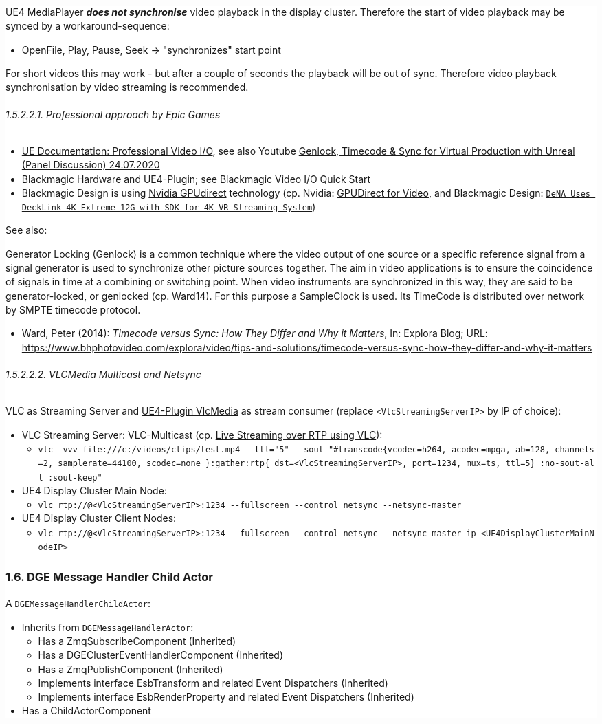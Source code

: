 UE4 MediaPlayer ***does not synchronise*** video playback in the display cluster. Therefore the start of video playback may be synced by a workaround-sequence:

* OpenFile, Play, Pause, Seek -> "synchronizes" start point

For short videos this may work - but after a couple of seconds the playback will be out of sync. Therefore video playback synchronisation by video streaming is recommended.

###### 1.5.2.2.1. Professional approach by Epic Games

* [UE Documentation: Professional Video I/O](https://docs.unrealengine.com/en-US/WorkingWithMedia/ProVideoIO/index.html), see also Youtube [Genlock, Timecode & Sync for Virtual Production with Unreal (Panel Discussion) 24.07.2020](https://www.youtube.com/watch?v=BVLMyp0Kicw)
* Blackmagic Hardware and UE4-Plugin; see [Blackmagic Video I/O Quick Start](https://docs.unrealengine.com/en-US/WorkingWithMedia/ProVideoIO/BlackmagicQuickStart/index.html)
* Blackmagic Design is using [Nvidia GPUdirect](https://developer.nvidia.com/gpudirect) technology (cp. Nvidia: [GPUDirect for Video](https://developer.nvidia.com/gpudirectforvideo), and Blackmagic Design: [`DeNA Uses DeckLink 4K Extreme 12G with SDK for 4K VR Streaming System`](https://www.blackmagicdesign.com/media/release/20181122-01))

See also:

Generator Locking (Genlock) is a common technique where the video output of one source or a specific reference signal from a signal generator is used to synchronize other picture sources together. The aim in video applications is to ensure the coincidence of signals in time at a combining or switching point. When video instruments are synchronized in this way, they are said to be generator-locked, or genlocked (cp. Ward14). For this purpose a SampleClock is used. Its TimeCode is distributed over network by SMPTE timecode protocol. 

* Ward, Peter (2014): *Timecode versus Sync: How They Differ and Why it Matters*, In: Explora Blog; URL: https://www.bhphotovideo.com/explora/video/tips-and-solutions/timecode-versus-sync-how-they-differ-and-why-it-matters

###### 1.5.2.2.2. VLCMedia Multicast and Netsync

VLC as Streaming Server and [UE4-Plugin VlcMedia](https://github.com/ue4plugins/VlcMedia) as stream consumer (replace `<VlcStreamingServerIP>` by IP of choice):

* VLC Streaming Server: VLC-Multicast (cp. [Live Streaming over RTP using VLC](https://www.bogotobogo.com/VideoStreaming/VLC/How_to_Streaming_Live_Network_rtp.php)):
  * `vlc -vvv file:///c:/videos/clips/test.mp4 --ttl="5" --sout "#transcode{vcodec=h264, acodec=mpga, ab=128, channels=2, samplerate=44100, scodec=none }:gather:rtp{ dst=<VlcStreamingServerIP>, port=1234, mux=ts, ttl=5} :no-sout-all :sout-keep"`
* UE4 Display Cluster Main Node:
  * `vlc rtp://@<VlcStreamingServerIP>:1234 --fullscreen --control netsync --netsync-master`
* UE4 Display Cluster Client Nodes:
  * `vlc rtp://@<VlcStreamingServerIP>:1234 --fullscreen --control netsync --netsync-master-ip <UE4DisplayClusterMainNodeIP>`

<div style='page-break-after: always'></div>

### 1.6. DGE Message Handler Child Actor

A `DGEMessageHandlerChildActor`:

* Inherits from `DGEMessageHandlerActor`:
  * Has a ZmqSubscribeComponent (Inherited)
  * Has a DGEClusterEventHandlerComponent (Inherited)
  * Has a ZmqPublishComponent (Inherited)
  * Implements interface EsbTransform and related Event Dispatchers (Inherited)
  * Implements interface EsbRenderProperty and related Event Dispatchers (Inherited)
* Has a ChildActorComponent

